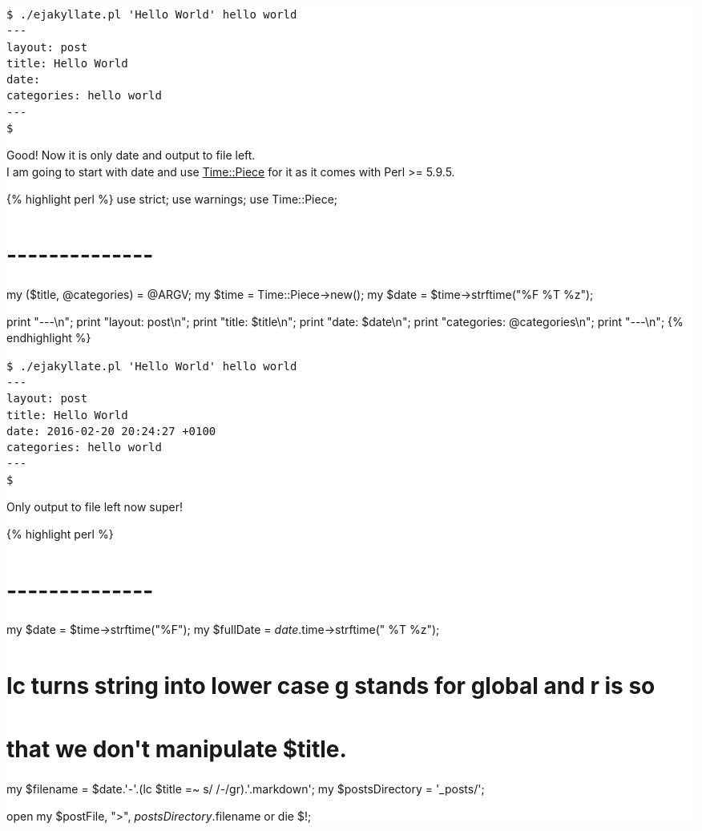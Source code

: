 <pre>
$ ./ejakyllate.pl 'Hello World' hello world
---
layout: post
title: Hello World
date: 
categories: hello world
---
$
</pre>

Good!
Now it is only date and output to file left.<br />
I am going to start with date and use [Time::Piece](https://metacpan.org/pod/Time::Piece) for it as it comes with Perl >= 5.9.5.

{% highlight perl %}
use strict;
use warnings;
use Time::Piece;

# --------------

my ($title, @categories) = @ARGV;
my $time = Time::Piece->new();
my $date = $time->strftime("%F %T %z");

print "---\n";
print "layout: post\n";
print "title: $title\n";
print "date: $date\n";
print "categories: @categories\n";
print "---\n";
{% endhighlight %}

<pre>
$ ./ejakyllate.pl 'Hello World' hello world
---
layout: post
title: Hello World
date: 2016-02-20 20:24:27 +0100
categories: hello world
---
$
</pre>

Only output to file left now super!

{% highlight perl %}
# --------------
my $date = $time->strftime("%F");
my $fullDate = $date.$time->strftime(" %T %z");

# lc turns string into lower case g stands for global and r is so
# that we don't manipulate $title.
my $filename = $date.'-'.(lc $title =~ s/ /-/gr).'.markdown';
my $postsDirectory = '_posts/';

open my $postFile, ">", $postsDirectory.$filename or die $!;
